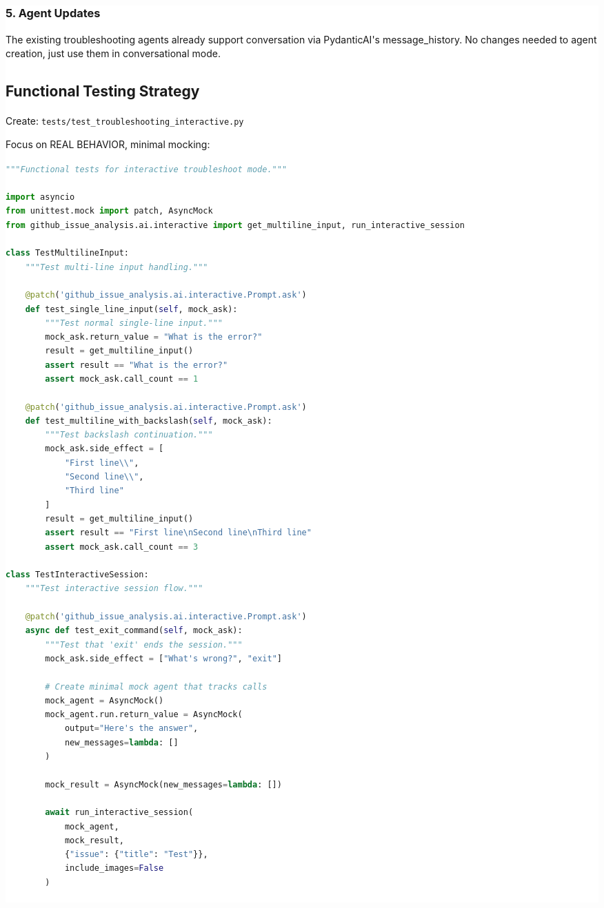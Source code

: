 ### 5. Agent Updates
The existing troubleshooting agents already support conversation via PydanticAI's message_history. No changes needed to agent creation, just use them in conversational mode.

## Functional Testing Strategy

Create: `tests/test_troubleshooting_interactive.py`

Focus on REAL BEHAVIOR, minimal mocking:

```python
"""Functional tests for interactive troubleshoot mode."""

import asyncio
from unittest.mock import patch, AsyncMock
from github_issue_analysis.ai.interactive import get_multiline_input, run_interactive_session

class TestMultilineInput:
    """Test multi-line input handling."""
    
    @patch('github_issue_analysis.ai.interactive.Prompt.ask')
    def test_single_line_input(self, mock_ask):
        """Test normal single-line input."""
        mock_ask.return_value = "What is the error?"
        result = get_multiline_input()
        assert result == "What is the error?"
        assert mock_ask.call_count == 1
    
    @patch('github_issue_analysis.ai.interactive.Prompt.ask')
    def test_multiline_with_backslash(self, mock_ask):
        """Test backslash continuation."""
        mock_ask.side_effect = [
            "First line\\",
            "Second line\\", 
            "Third line"
        ]
        result = get_multiline_input()
        assert result == "First line\nSecond line\nThird line"
        assert mock_ask.call_count == 3

class TestInteractiveSession:
    """Test interactive session flow."""
    
    @patch('github_issue_analysis.ai.interactive.Prompt.ask')
    async def test_exit_command(self, mock_ask):
        """Test that 'exit' ends the session."""
        mock_ask.side_effect = ["What's wrong?", "exit"]
        
        # Create minimal mock agent that tracks calls
        mock_agent = AsyncMock()
        mock_agent.run.return_value = AsyncMock(
            output="Here's the answer",
            new_messages=lambda: []
        )
        
        mock_result = AsyncMock(new_messages=lambda: [])
        
        await run_interactive_session(
            mock_agent,
            mock_result,
            {"issue": {"title": "Test"}},
            include_images=False
        )
        
```